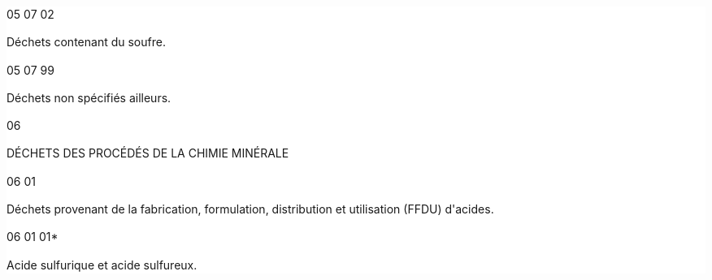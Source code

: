 05 07 02 

</td>
      <td width="480" valign="top">

Déchets contenant du soufre. 

</td>
    </tr>
    <tr>
      <td width="119" valign="top">

05 07 99 

</td>
      <td valign="top" width="480">

Déchets non spécifiés ailleurs. 

</td>
    </tr>
    <tr>
      <td valign="top" width="119">

06 

</td>
      <td valign="top" width="480">

DÉCHETS DES PROCÉDÉS DE LA CHIMIE MINÉRALE 

</td>
    </tr>
    <tr>
      <td width="119" valign="top">

06 01 

</td>
      <td width="480" valign="top">

Déchets provenant de la fabrication, formulation, distribution et utilisation (FFDU) d'acides. 

</td>
    </tr>
    <tr>
      <td width="119" valign="top">

06 01 01* 

</td>
      <td width="480" valign="top">

Acide sulfurique et acide sulfureux. 

</td>
    </tr>
    <tr>
      <td valign="top" width="119">
